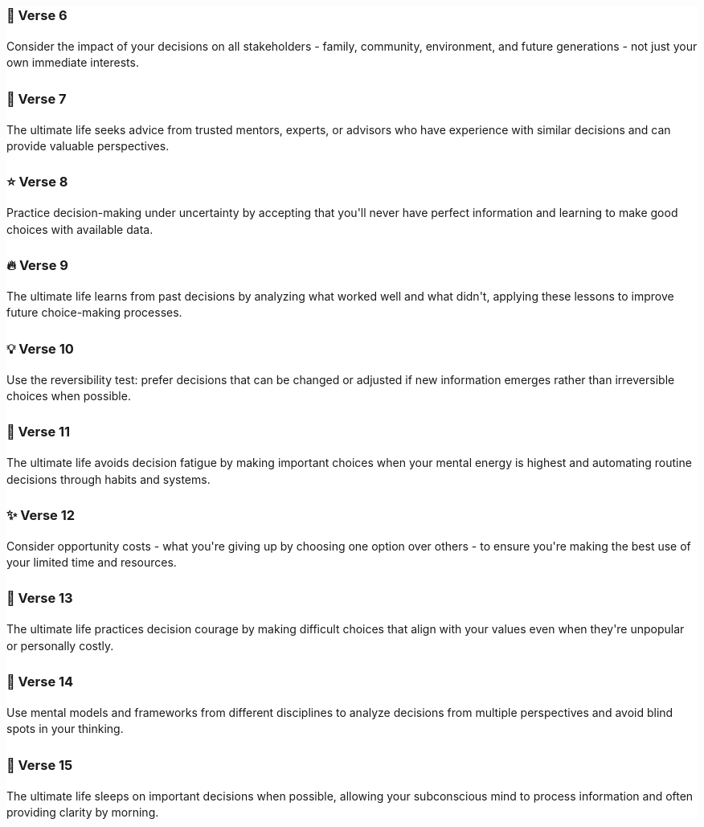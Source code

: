 <div class="verse">
<h3><span class="verse-number">🔮 Verse 6</span></h3>
<p>Consider the impact of your decisions on all stakeholders - family, community, environment, and future generations - not just your own immediate interests.</p>
</div>

<div class="verse">
<h3><span class="verse-number">🌈 Verse 7</span></h3>
<p>The ultimate life seeks advice from trusted mentors, experts, or advisors who have experience with similar decisions and can provide valuable perspectives.</p>
</div>

<div class="verse">
<h3><span class="verse-number">⭐ Verse 8</span></h3>
<p>Practice decision-making under uncertainty by accepting that you'll never have perfect information and learning to make good choices with available data.</p>
</div>

<div class="verse">
<h3><span class="verse-number">🔥 Verse 9</span></h3>
<p>The ultimate life learns from past decisions by analyzing what worked well and what didn't, applying these lessons to improve future choice-making processes.</p>
</div>

<div class="verse">
<h3><span class="verse-number">💡 Verse 10</span></h3>
<p>Use the reversibility test: prefer decisions that can be changed or adjusted if new information emerges rather than irreversible choices when possible.</p>
</div>

<div class="verse">
<h3><span class="verse-number">💫 Verse 11</span></h3>
<p>The ultimate life avoids decision fatigue by making important choices when your mental energy is highest and automating routine decisions through habits and systems.</p>
</div>

<div class="verse">
<h3><span class="verse-number">✨ Verse 12</span></h3>
<p>Consider opportunity costs - what you're giving up by choosing one option over others - to ensure you're making the best use of your limited time and resources.</p>
</div>

<div class="verse">
<h3><span class="verse-number">🌟 Verse 13</span></h3>
<p>The ultimate life practices decision courage by making difficult choices that align with your values even when they're unpopular or personally costly.</p>
</div>

<div class="verse">
<h3><span class="verse-number">🎯 Verse 14</span></h3>
<p>Use mental models and frameworks from different disciplines to analyze decisions from multiple perspectives and avoid blind spots in your thinking.</p>
</div>

<div class="verse">
<h3><span class="verse-number">💎 Verse 15</span></h3>
<p>The ultimate life sleeps on important decisions when possible, allowing your subconscious mind to process information and often providing clarity by morning.</p>
</div>
